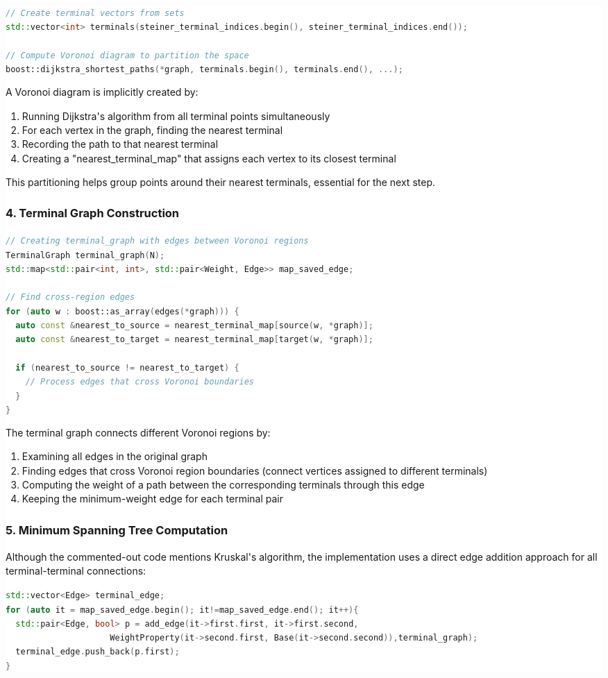 ```cpp
// Create terminal vectors from sets
std::vector<int> terminals(steiner_terminal_indices.begin(), steiner_terminal_indices.end());

// Compute Voronoi diagram to partition the space
boost::dijkstra_shortest_paths(*graph, terminals.begin(), terminals.end(), ...);
```

A Voronoi diagram is implicitly created by:

1. Running Dijkstra's algorithm from all terminal points simultaneously
2. For each vertex in the graph, finding the nearest terminal
3. Recording the path to that nearest terminal
4. Creating a "nearest_terminal_map" that assigns each vertex to its closest terminal

This partitioning helps group points around their nearest terminals, essential for the next step.

### 4. Terminal Graph Construction

```cpp
// Creating terminal_graph with edges between Voronoi regions
TerminalGraph terminal_graph(N);
std::map<std::pair<int, int>, std::pair<Weight, Edge>> map_saved_edge;

// Find cross-region edges
for (auto w : boost::as_array(edges(*graph))) {
  auto const &nearest_to_source = nearest_terminal_map[source(w, *graph)];
  auto const &nearest_to_target = nearest_terminal_map[target(w, *graph)];
  
  if (nearest_to_source != nearest_to_target) {
    // Process edges that cross Voronoi boundaries
  }
}
```

The terminal graph connects different Voronoi regions by:

1. Examining all edges in the original graph
2. Finding edges that cross Voronoi region boundaries (connect vertices assigned to different terminals)
3. Computing the weight of a path between the corresponding terminals through this edge
4. Keeping the minimum-weight edge for each terminal pair

### 5. Minimum Spanning Tree Computation

Although the commented-out code mentions Kruskal's algorithm, the implementation uses a direct edge addition approach for all terminal-terminal connections:

```cpp
std::vector<Edge> terminal_edge;
for (auto it = map_saved_edge.begin(); it!=map_saved_edge.end(); it++){
  std::pair<Edge, bool> p = add_edge(it->first.first, it->first.second,
                     WeightProperty(it->second.first, Base(it->second.second)),terminal_graph);
  terminal_edge.push_back(p.first);
}
```
